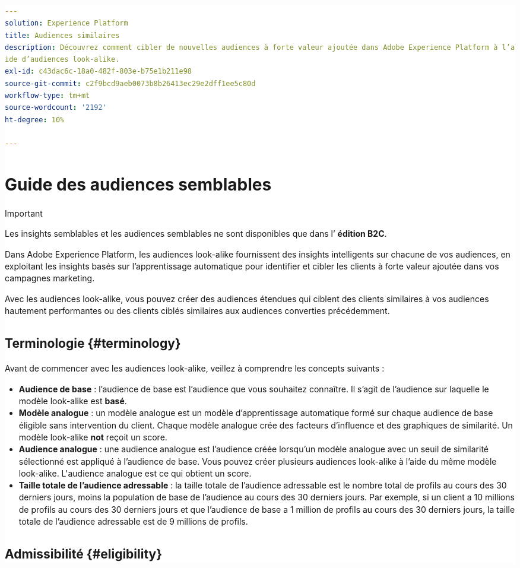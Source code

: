 ```yaml
---
solution: Experience Platform
title: Audiences similaires
description: Découvrez comment cibler de nouvelles audiences à forte valeur ajoutée dans Adobe Experience Platform à l’aide d’audiences look-alike.
exl-id: c43dac6c-18a0-482f-803e-b75e1b211e98
source-git-commit: c2f9bcd9aeb0073b8b26413ec29e2dff1ee5c80d
workflow-type: tm+mt
source-wordcount: '2192'
ht-degree: 10%

---
```


# Guide des audiences semblables

>[!IMPORTANT]
>
>Les insights semblables et les audiences semblables ne sont disponibles que dans l’ **édition B2C**.

Dans Adobe Experience Platform, les audiences look-alike fournissent des insights intelligents sur chacune de vos audiences, en exploitant les insights basés sur l’apprentissage automatique pour identifier et cibler les clients à forte valeur ajoutée dans vos campagnes marketing.

Avec les audiences look-alike, vous pouvez créer des audiences étendues qui ciblent des clients similaires à vos audiences hautement performantes ou des clients ciblés similaires aux audiences converties précédemment.

## Terminologie {#terminology}

Avant de commencer avec les audiences look-alike, veillez à comprendre les concepts suivants :

- **Audience de base** : l’audience de base est l’audience que vous souhaitez connaître. Il s’agit de l’audience sur laquelle le modèle look-alike est **basé**.
- **Modèle analogue** : un modèle analogue est un modèle d’apprentissage automatique formé sur chaque audience de base éligible sans intervention du client. Chaque modèle analogue crée des facteurs d’influence et des graphiques de similarité. Un modèle look-alike **not** reçoit un score.
- **Audience analogue** : une audience analogue est l’audience créée lorsqu’un modèle analogue avec un seuil de similarité sélectionné est appliqué à l’audience de base. Vous pouvez créer plusieurs audiences look-alike à l’aide du même modèle look-alike. L&#39;audience analogue est ce qui obtient un score.
- **Taille totale de l’audience adressable** : la taille totale de l’audience adressable est le nombre total de profils au cours des 30 derniers jours, moins la population de base de l’audience au cours des 30 derniers jours. Par exemple, si un client a 10 millions de profils au cours des 30 derniers jours et que l’audience de base a 1 million de profils au cours des 30 derniers jours, la taille totale de l’audience adressable est de 9 millions de profils.

## Admissibilité {#eligibility}
